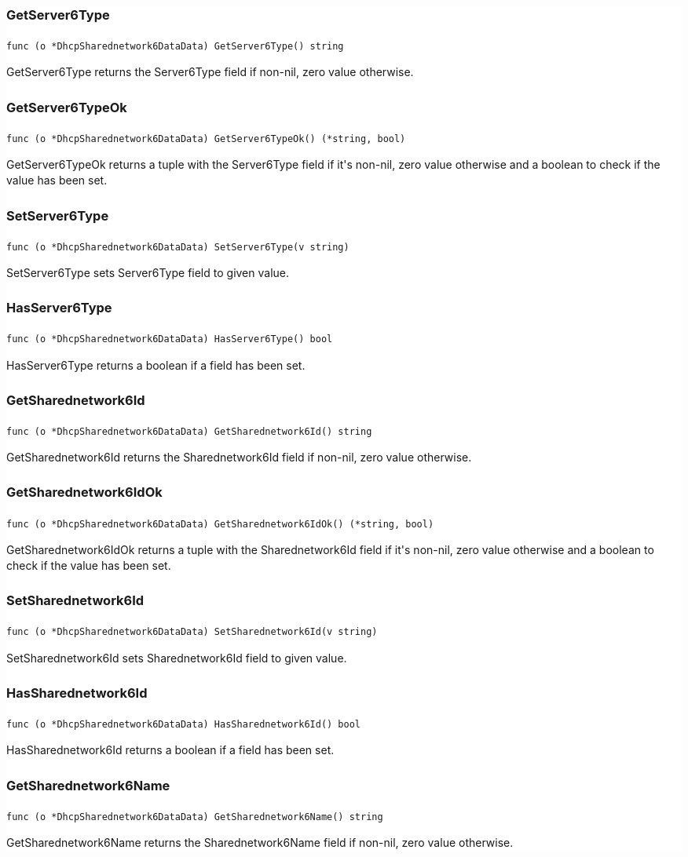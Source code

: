 ### GetServer6Type

`func (o *DhcpSharednetwork6DataData) GetServer6Type() string`

GetServer6Type returns the Server6Type field if non-nil, zero value otherwise.

### GetServer6TypeOk

`func (o *DhcpSharednetwork6DataData) GetServer6TypeOk() (*string, bool)`

GetServer6TypeOk returns a tuple with the Server6Type field if it's non-nil, zero value otherwise
and a boolean to check if the value has been set.

### SetServer6Type

`func (o *DhcpSharednetwork6DataData) SetServer6Type(v string)`

SetServer6Type sets Server6Type field to given value.

### HasServer6Type

`func (o *DhcpSharednetwork6DataData) HasServer6Type() bool`

HasServer6Type returns a boolean if a field has been set.

### GetSharednetwork6Id

`func (o *DhcpSharednetwork6DataData) GetSharednetwork6Id() string`

GetSharednetwork6Id returns the Sharednetwork6Id field if non-nil, zero value otherwise.

### GetSharednetwork6IdOk

`func (o *DhcpSharednetwork6DataData) GetSharednetwork6IdOk() (*string, bool)`

GetSharednetwork6IdOk returns a tuple with the Sharednetwork6Id field if it's non-nil, zero value otherwise
and a boolean to check if the value has been set.

### SetSharednetwork6Id

`func (o *DhcpSharednetwork6DataData) SetSharednetwork6Id(v string)`

SetSharednetwork6Id sets Sharednetwork6Id field to given value.

### HasSharednetwork6Id

`func (o *DhcpSharednetwork6DataData) HasSharednetwork6Id() bool`

HasSharednetwork6Id returns a boolean if a field has been set.

### GetSharednetwork6Name

`func (o *DhcpSharednetwork6DataData) GetSharednetwork6Name() string`

GetSharednetwork6Name returns the Sharednetwork6Name field if non-nil, zero value otherwise.
